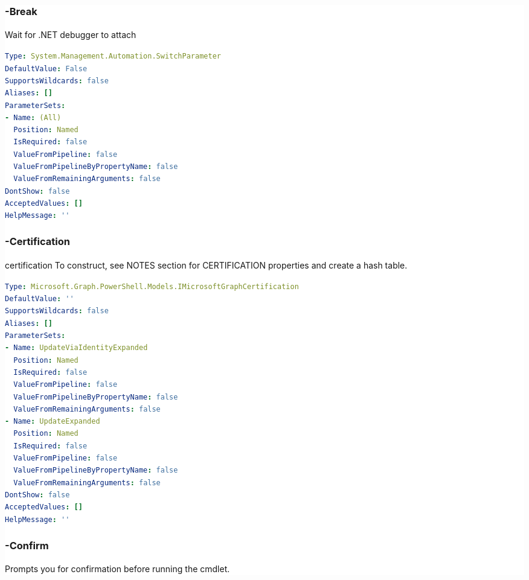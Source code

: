 ### -Break

Wait for .NET debugger to attach

```yaml
Type: System.Management.Automation.SwitchParameter
DefaultValue: False
SupportsWildcards: false
Aliases: []
ParameterSets:
- Name: (All)
  Position: Named
  IsRequired: false
  ValueFromPipeline: false
  ValueFromPipelineByPropertyName: false
  ValueFromRemainingArguments: false
DontShow: false
AcceptedValues: []
HelpMessage: ''
```

### -Certification

certification
To construct, see NOTES section for CERTIFICATION properties and create a hash table.

```yaml
Type: Microsoft.Graph.PowerShell.Models.IMicrosoftGraphCertification
DefaultValue: ''
SupportsWildcards: false
Aliases: []
ParameterSets:
- Name: UpdateViaIdentityExpanded
  Position: Named
  IsRequired: false
  ValueFromPipeline: false
  ValueFromPipelineByPropertyName: false
  ValueFromRemainingArguments: false
- Name: UpdateExpanded
  Position: Named
  IsRequired: false
  ValueFromPipeline: false
  ValueFromPipelineByPropertyName: false
  ValueFromRemainingArguments: false
DontShow: false
AcceptedValues: []
HelpMessage: ''
```

### -Confirm

Prompts you for confirmation before running the cmdlet.
